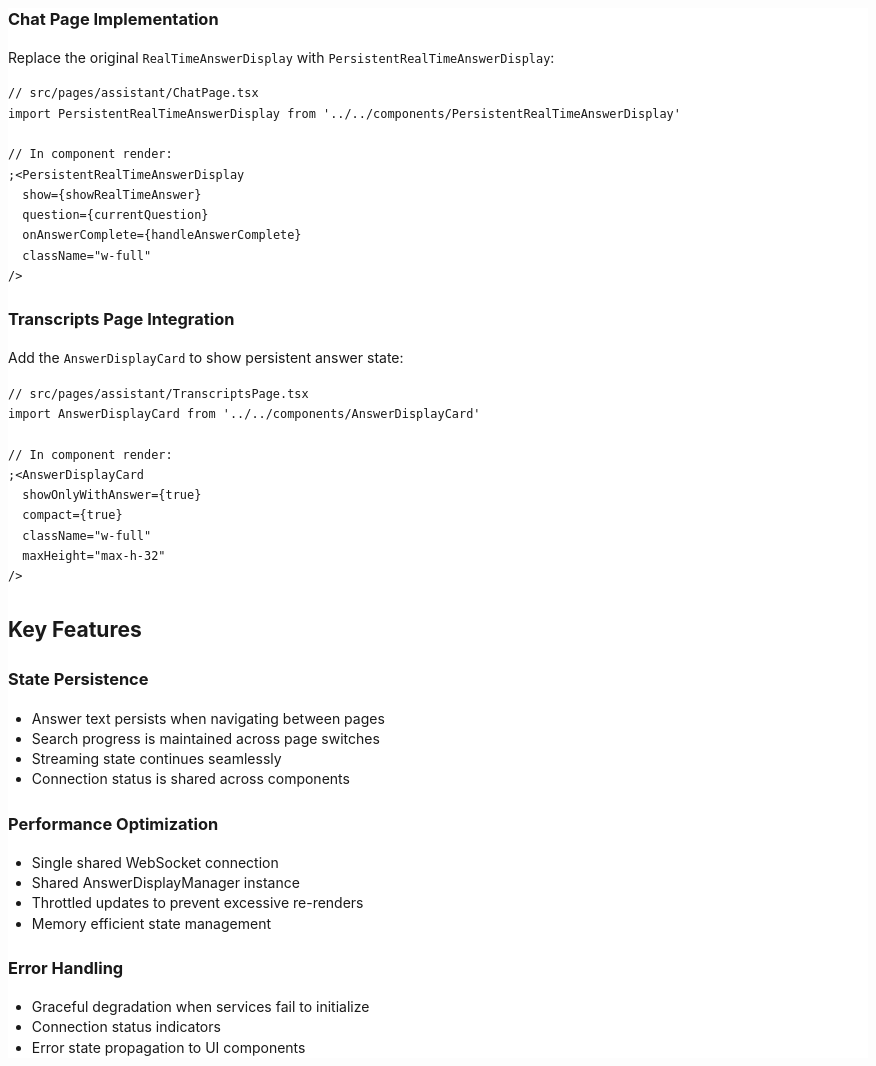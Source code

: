### Chat Page Implementation

Replace the original `RealTimeAnswerDisplay` with `PersistentRealTimeAnswerDisplay`:

```tsx
// src/pages/assistant/ChatPage.tsx
import PersistentRealTimeAnswerDisplay from '../../components/PersistentRealTimeAnswerDisplay'

// In component render:
;<PersistentRealTimeAnswerDisplay
  show={showRealTimeAnswer}
  question={currentQuestion}
  onAnswerComplete={handleAnswerComplete}
  className="w-full"
/>
```

### Transcripts Page Integration

Add the `AnswerDisplayCard` to show persistent answer state:

```tsx
// src/pages/assistant/TranscriptsPage.tsx
import AnswerDisplayCard from '../../components/AnswerDisplayCard'

// In component render:
;<AnswerDisplayCard
  showOnlyWithAnswer={true}
  compact={true}
  className="w-full"
  maxHeight="max-h-32"
/>
```

## Key Features

### State Persistence

- Answer text persists when navigating between pages
- Search progress is maintained across page switches
- Streaming state continues seamlessly
- Connection status is shared across components

### Performance Optimization

- Single shared WebSocket connection
- Shared AnswerDisplayManager instance
- Throttled updates to prevent excessive re-renders
- Memory efficient state management

### Error Handling

- Graceful degradation when services fail to initialize
- Connection status indicators
- Error state propagation to UI components
